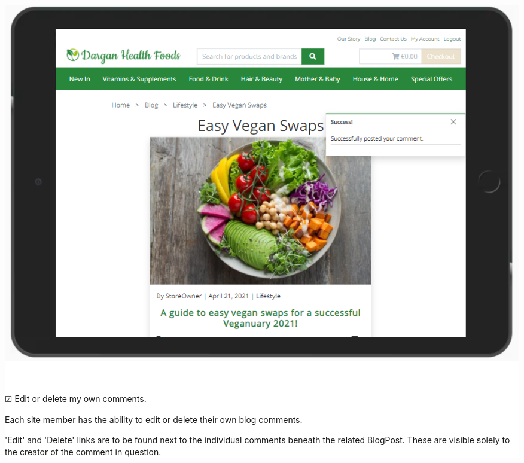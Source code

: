 ![alt text](documentation/readme-images/tested-user-stories-screenshots/screenshot-success-toast-blog-comment-tablet-device.png "Screenshot of success toast when submitting blog comment on a tablet device.")

<br>

&#9745; Edit or delete my own comments.

Each site member has the ability to edit or delete their own blog comments.

'Edit' and 'Delete' links are to be found next to the individual comments beneath
the related BlogPost. These are visible solely to the creator of the comment in question.
